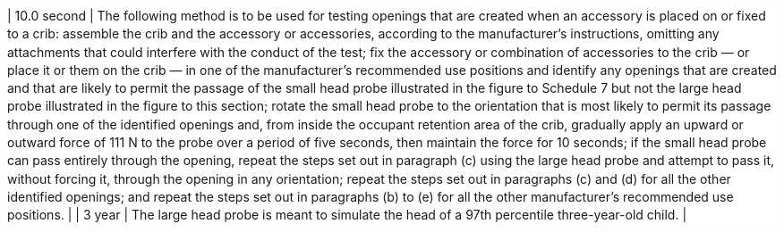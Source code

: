 | 10.0 second | The following method is to be used for testing openings that are created when an accessory is placed on or fixed to a crib: assemble the crib and the accessory or accessories, according to the manufacturer’s instructions, omitting any attachments that could interfere with the conduct of the test; fix the accessory or combination of accessories to the crib — or place it or them on the crib — in one of the manufacturer’s recommended use positions and identify any openings that are created and that are likely to permit the passage of the small head probe illustrated in the figure to Schedule 7 but not the large head probe illustrated in the figure to this section; rotate the small head probe to the orientation that is most likely to permit its passage through one of the identified openings and, from inside the occupant retention area of the crib, gradually apply an upward or outward force of 111 N to the probe over a period of five seconds, then maintain the force for 10 seconds; if the small head probe can pass entirely through the opening, repeat the steps set out in paragraph (c) using the large head probe and attempt to pass it, without forcing it, through the opening in any orientation; repeat the steps set out in paragraphs (c) and (d) for all the other identified openings; and repeat the steps set out in paragraphs (b) to (e) for all the other manufacturer’s recommended use positions.                                                                                                                                                                                                                                                                                                                                                                                                                                                                                                                                                                                                                                                                                                                                                                                                                                                                                                                                                                                                                         |
| 3 year      | The large head probe is meant to simulate the head of a 97th percentile three-year-old child.                                                                                                                                                                                                                                                                                                                                                                                                                                                                                                                                                                                                                                                                                                                                                                                                                                                                                                                                                                                                                                                                                                                                                                                                                                                                                                                                                                                                                                                                                                                                                                                                                                                                                                                                                                                                                                                                                                                                                                                                                                                                                                                                                                                                                                                                                                                                                                                               |